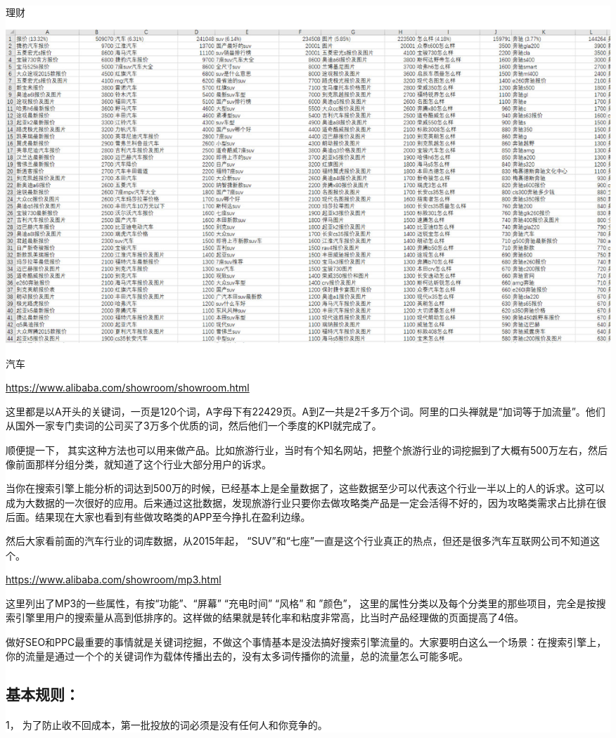 理财

![SEO_car](https://github.com/shic/blog/blob/gh-pages/img/SEO_car.jpg?raw=true)

汽车

https://www.alibaba.com/showroom/showroom.html

这里都是以A开头的关键词，一页是120个词，A字母下有22429页。A到Z一共是2千多万个词。阿里的口头禅就是“加词等于加流量”。他们从国外一家专门卖词的公司买了3万多个优质的词，然后他们一个季度的KPI就完成了。

顺便提一下， 其实这种方法也可以用来做产品。比如旅游行业，当时有个知名网站，把整个旅游行业的词挖掘到了大概有500万左右，然后像前面那样分组分类，就知道了这个行业大部分用户的诉求。

当你在搜索引擎上能分析的词达到500万的时候，已经基本上是全量数据了，这些数据至少可以代表这个行业一半以上的人的诉求。这可以成为大数据的一次很好的应用。后来通过这批数据，发现旅游行业只要你去做攻略类产品是一定会活得不好的，因为攻略类需求占比排在很后面。结果现在大家也看到有些做攻略类的APP至今挣扎在盈利边缘。

然后大家看前面的汽车行业的词库数据，从2015年起， “SUV”和“七座”一直是这个行业真正的热点，但还是很多汽车互联网公司不知道这个。



https://www.alibaba.com/showroom/mp3.html

这里列出了MP3的一些属性，有按“功能”、“屏幕” “充电时间” “风格” 和 ”颜色”， 这里的属性分类以及每个分类里的那些项目，完全是按搜索引擎里用户的搜索量从高到低排序的。这样做的结果就是转化率和粘度非常高，比当时产品经理做的页面提高了4倍。



做好SEO和PPC最重要的事情就是关键词挖掘，不做这个事情基本是没法搞好搜索引擎流量的。大家要明白这么一个场景：在搜索引擎上，你的流量是通过一个个的关键词作为载体传播出去的，没有太多词传播你的流量，总的流量怎么可能多呢。



## 基本规则：

1， 为了防止收不回成本，第一批投放的词必须是没有任何人和你竞争的。 
